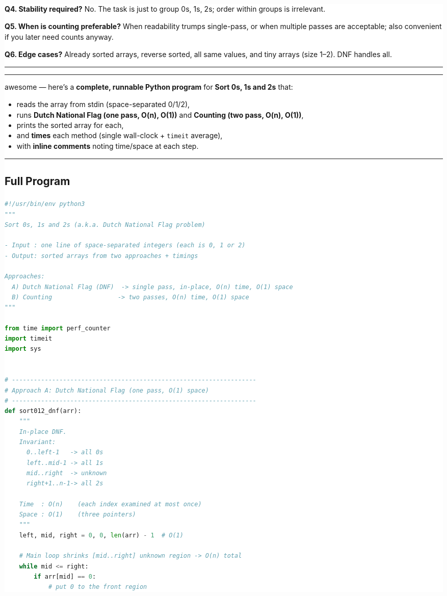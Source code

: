 **Q4. Stability required?**
No. The task is just to group 0s, 1s, 2s; order within groups is irrelevant.

**Q5. When is counting preferable?**
When readability trumps single-pass, or when multiple passes are acceptable; also convenient if you later need counts anyway.

**Q6. Edge cases?**
Already sorted arrays, reverse sorted, all same values, and tiny arrays (size 1–2). DNF handles all.

---

---

awesome — here’s a **complete, runnable Python program** for **Sort 0s, 1s and 2s** that:

* reads the array from stdin (space-separated 0/1/2),
* runs **Dutch National Flag (one pass, O(n), O(1))** and **Counting (two pass, O(n), O(1))**,
* prints the sorted array for each,
* and **times** each method (single wall-clock + `timeit` average),
* with **inline comments** noting time/space at each step.

---

## Full Program

```python
#!/usr/bin/env python3
"""
Sort 0s, 1s and 2s (a.k.a. Dutch National Flag problem)

- Input : one line of space-separated integers (each is 0, 1 or 2)
- Output: sorted arrays from two approaches + timings

Approaches:
  A) Dutch National Flag (DNF)  -> single pass, in-place, O(n) time, O(1) space
  B) Counting                  -> two passes, O(n) time, O(1) space
"""

from time import perf_counter
import timeit
import sys


# -------------------------------------------------------------------
# Approach A: Dutch National Flag (one pass, O(1) space)
# -------------------------------------------------------------------
def sort012_dnf(arr):
    """
    In-place DNF.
    Invariant:
      0..left-1   -> all 0s
      left..mid-1 -> all 1s
      mid..right  -> unknown
      right+1..n-1-> all 2s

    Time  : O(n)    (each index examined at most once)
    Space : O(1)    (three pointers)
    """
    left, mid, right = 0, 0, len(arr) - 1  # O(1)

    # Main loop shrinks [mid..right] unknown region -> O(n) total
    while mid <= right:
        if arr[mid] == 0:
            # put 0 to the front region
```